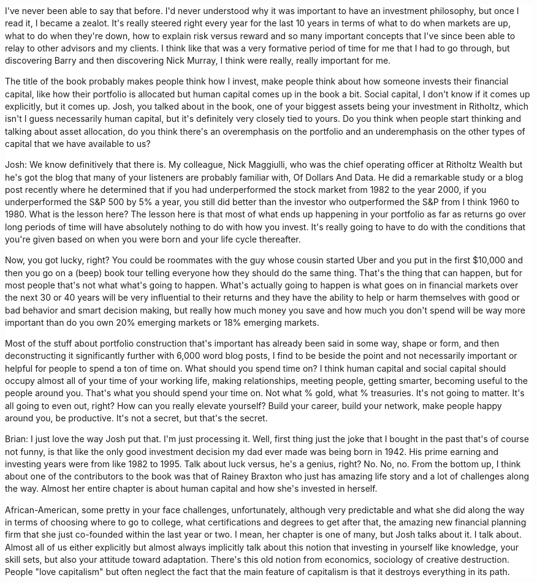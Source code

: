 I've never been able to say that before. I'd never understood why it was important to have an investment philosophy, but once I read it, I became a zealot. It's really steered right every year for the last 10 years in terms of what to do when markets are up, what to do when they're down, how to explain risk versus reward and so many important concepts that I've since been able to relay to other advisors and my clients. I think like that was a very formative period of time for me that I had to go through, but discovering Barry and then discovering Nick Murray, I think were really, really important for me.

The title of the book probably makes people think how I invest, make people think about how someone invests their financial capital, like how their portfolio is allocated but human capital comes up in the book a bit. Social capital, I don't know if it comes up explicitly, but it comes up. Josh, you talked about in the book, one of your biggest assets being your investment in Ritholtz, which isn't I guess necessarily human capital, but it's definitely very closely tied to yours. Do you think when people start thinking and talking about asset allocation, do you think there's an overemphasis on the portfolio and an underemphasis on the other types of capital that we have available to us?

Josh: We know definitively that there is. My colleague, Nick Maggiulli, who was the chief operating officer at Ritholtz Wealth but he's got the blog that many of your listeners are probably familiar with, Of Dollars And Data. He did a remarkable study or a blog post recently where he determined that if you had underperformed the stock market from 1982 to the year 2000, if you underperformed the S&P 500 by 5% a year, you still did better than the investor who outperformed the S&P from I think 1960 to 1980. What is the lesson here? The lesson here is that most of what ends up happening in your portfolio as far as returns go over long periods of time will have absolutely nothing to do with how you invest. It's really going to have to do with the conditions that you're given based on when you were born and your life cycle thereafter.

Now, you got lucky, right? You could be roommates with the guy whose cousin started Uber and you put in the first $10,000 and then you go on a (beep) book tour telling everyone how they should do the same thing. That's the thing that can happen, but for most people that's not what what's going to happen. What's actually going to happen is what goes on in financial markets over the next 30 or 40 years will be very influential to their returns and they have the ability to help or harm themselves with good or bad behavior and smart decision making, but really how much money you save and how much you don't spend will be way more important than do you own 20% emerging markets or 18% emerging markets.

Most of the stuff about portfolio construction that's important has already been said in some way, shape or form, and then deconstructing it significantly further with 6,000 word blog posts, I find to be beside the point and not necessarily important or helpful for people to spend a ton of time on. What should you spend time on? I think human capital and social capital should occupy almost all of your time of your working life, making relationships, meeting people, getting smarter, becoming useful to the people around you. That's what you should spend your time on. Not what % gold, what % treasuries. It's not going to matter. It's all going to even out, right? How can you really elevate yourself? Build your career, build your network, make people happy around you, be productive. It's not a secret, but that's the secret.

Brian: I just love the way Josh put that. I'm just processing it. Well, first thing just the joke that I bought in the past that's of course not funny, is that like the only good investment decision my dad ever made was being born in 1942. His prime earning and investing years were from like 1982 to 1995. Talk about luck versus, he's a genius, right? No. No, no. From the bottom up, I think about one of the contributors to the book was that of Rainey Braxton who just has amazing life story and a lot of challenges along the way. Almost her entire chapter is about human capital and how she's invested in herself.

African-American, some pretty in your face challenges, unfortunately, although very predictable and what she did along the way in terms of choosing where to go to college, what certifications and degrees to get after that, the amazing new financial planning firm that she just co-founded within the last year or two. I mean, her chapter is one of many, but Josh talks about it. I talk about. Almost all of us either explicitly but almost always implicitly talk about this notion that investing in yourself like knowledge, your skill sets, but also your attitude toward adaptation. There's this old notion from economics, sociology of creative destruction. People "love capitalism" but often neglect the fact that the main feature of capitalism is that it destroys everything in its path.
